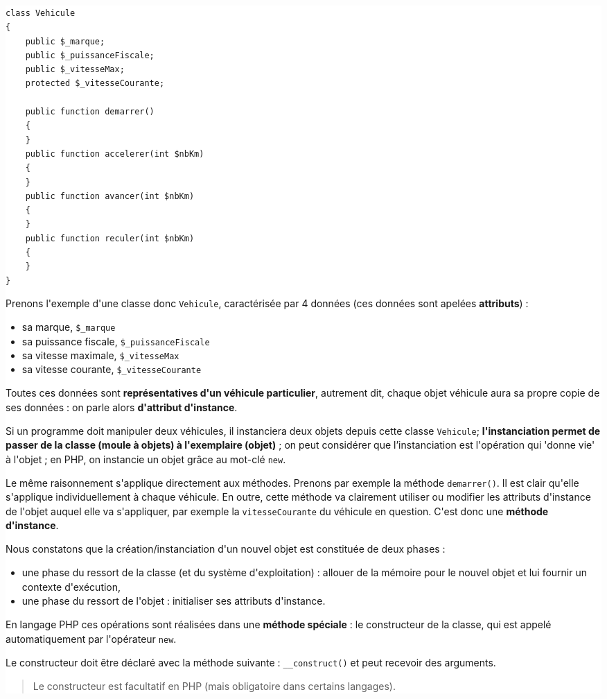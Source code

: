     class Vehicule
    {
        public $_marque;
        public $_puissanceFiscale;
        public $_vitesseMax;
        protected $_vitesseCourante;

        public function demarrer()
        {
        }
        public function accelerer(int $nbKm)
        {
        }
        public function avancer(int $nbKm)
        {
        }
        public function reculer(int $nbKm)
        {
        }
    }

Prenons l'exemple d'une classe donc `Vehicule`, caractérisée par 4 données (ces données sont apelées **attributs**) :

* sa marque, `$_marque`
* sa puissance fiscale, `$_puissanceFiscale`
* sa vitesse maximale, `$_vitesseMax` 
* sa vitesse courante, `$_vitesseCourante`

Toutes ces données sont **représentatives d'un véhicule particulier**, autrement dit, chaque objet véhicule aura sa propre copie de ses données : on parle alors **d'attribut d'instance**.

Si un programme doit manipuler deux véhicules, il instanciera deux objets depuis cette classe `Vehicule`; **l'instanciation permet de passer de la classe (moule à objets) à l'exemplaire (objet)** ; on peut considérer que l’instanciation est l'opération qui 'donne vie' à l'objet ; en PHP, on instancie un objet grâce au mot-clé `new`.

Le même raisonnement s'applique directement aux méthodes. Prenons par exemple la méthode `demarrer()`. Il est clair qu'elle s'applique individuellement à chaque véhicule. En outre, cette méthode va clairement utiliser ou modifier les attributs d'instance de l'objet auquel elle va s'appliquer, par exemple la `vitesseCourante` du véhicule en question. C'est donc une **méthode d'instance**.

Nous constatons que la création/instanciation d'un nouvel objet est constituée de deux phases :

* une phase du ressort de la classe (et du système d'exploitation) : allouer de la mémoire pour le nouvel objet et lui fournir un contexte d'exécution,
* une phase du ressort de l'objet : initialiser ses attributs d'instance.

En langage PHP ces opérations sont réalisées dans une **méthode spéciale** : le constructeur de la classe, qui est appelé automatiquement par l'opérateur `new`.

Le constructeur doit être déclaré avec la méthode suivante : `__construct()` et peut recevoir des arguments.

> Le constructeur est facultatif en PHP (mais obligatoire dans certains langages).
